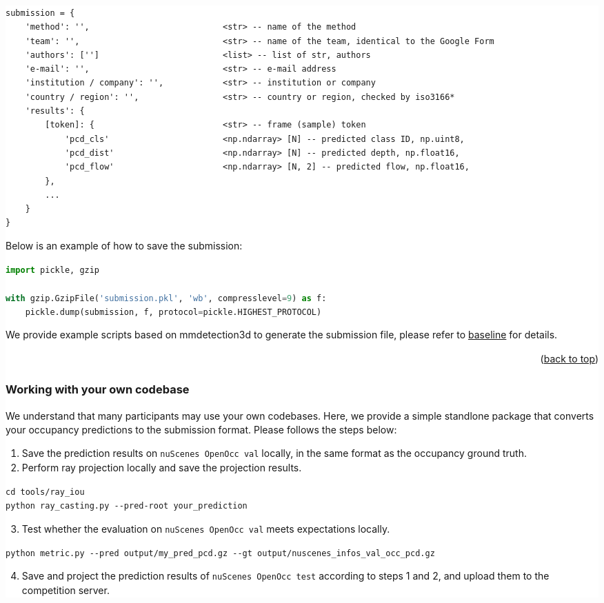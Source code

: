 ```
submission = {
    'method': '',                           <str> -- name of the method
    'team': '',                             <str> -- name of the team, identical to the Google Form
    'authors': ['']                         <list> -- list of str, authors
    'e-mail': '',                           <str> -- e-mail address
    'institution / company': '',            <str> -- institution or company
    'country / region': '',                 <str> -- country or region, checked by iso3166*
    'results': {
        [token]: {                          <str> -- frame (sample) token
            'pcd_cls'                       <np.ndarray> [N] -- predicted class ID, np.uint8,
            'pcd_dist'                      <np.ndarray> [N] -- predicted depth, np.float16,
            'pcd_flow'                      <np.ndarray> [N, 2] -- predicted flow, np.float16,
        },
        ...
    }
}
```

Below is an example of how to save the submission:

```python
import pickle, gzip

with gzip.GzipFile('submission.pkl', 'wb', compresslevel=9) as f:
    pickle.dump(submission, f, protocol=pickle.HIGHEST_PROTOCOL)
```

We provide example scripts based on mmdetection3d to generate the submission file, please refer to [baseline](docs/getting_started.md) for details.

<p align="right">(<a href="#top">back to top</a>)</p>

### Working with your own codebase

We understand that many participants may use your own codebases. Here, we provide a simple standlone package that converts your occupancy predictions to the submission format. Please follows the steps below:

1. Save the prediction results on `nuScenes OpenOcc val` locally, in the same format as the occupancy ground truth.
2. Perform ray projection locally and save the projection results.

```
cd tools/ray_iou
python ray_casting.py --pred-root your_prediction
```

3. Test whether the evaluation on `nuScenes OpenOcc val` meets expectations locally.

```
python metric.py --pred output/my_pred_pcd.gz --gt output/nuscenes_infos_val_occ_pcd.gz
```

4. Save and project the prediction results of `nuScenes OpenOcc test` according to steps 1 and 2, and upload them to the competition server.

